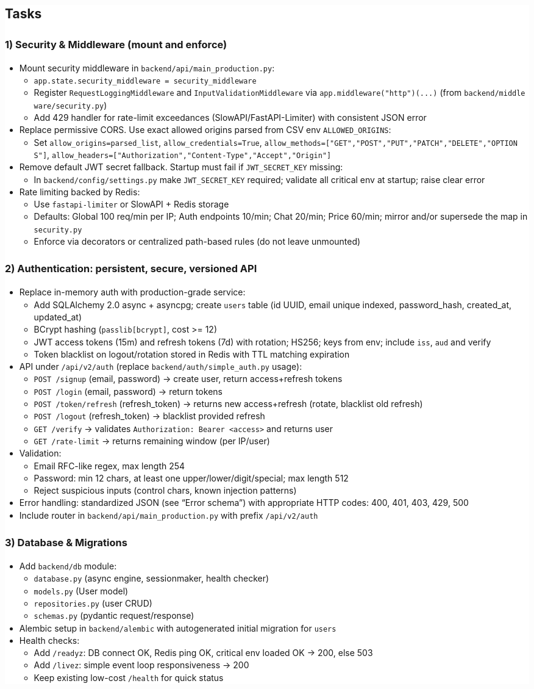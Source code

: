 ## Tasks

### 1) Security & Middleware (mount and enforce)
- Mount security middleware in `backend/api/main_production.py`:
  - `app.state.security_middleware = security_middleware`
  - Register `RequestLoggingMiddleware` and `InputValidationMiddleware` via `app.middleware("http")(...)` (from `backend/middleware/security.py`)
  - Add 429 handler for rate-limit exceedances (SlowAPI/FastAPI-Limiter) with consistent JSON error
- Replace permissive CORS. Use exact allowed origins parsed from CSV env `ALLOWED_ORIGINS`:
  - Set `allow_origins=parsed_list`, `allow_credentials=True`, `allow_methods=["GET","POST","PUT","PATCH","DELETE","OPTIONS"]`, `allow_headers=["Authorization","Content-Type","Accept","Origin"]`
- Remove default JWT secret fallback. Startup must fail if `JWT_SECRET_KEY` missing:
  - In `backend/config/settings.py` make `JWT_SECRET_KEY` required; validate all critical env at startup; raise clear error
- Rate limiting backed by Redis:
  - Use `fastapi-limiter` or SlowAPI + Redis storage
  - Defaults: Global 100 req/min per IP; Auth endpoints 10/min; Chat 20/min; Price 60/min; mirror and/or supersede the map in `security.py`
  - Enforce via decorators or centralized path-based rules (do not leave unmounted)

### 2) Authentication: persistent, secure, versioned API
- Replace in-memory auth with production-grade service:
  - Add SQLAlchemy 2.0 async + asyncpg; create `users` table (id UUID, email unique indexed, password_hash, created_at, updated_at)
  - BCrypt hashing (`passlib[bcrypt]`, cost >= 12)
  - JWT access tokens (15m) and refresh tokens (7d) with rotation; HS256; keys from env; include `iss`, `aud` and verify
  - Token blacklist on logout/rotation stored in Redis with TTL matching expiration
- API under `/api/v2/auth` (replace `backend/auth/simple_auth.py` usage):
  - `POST /signup` (email, password) → create user, return access+refresh tokens
  - `POST /login` (email, password) → return tokens
  - `POST /token/refresh` (refresh_token) → returns new access+refresh (rotate, blacklist old refresh)
  - `POST /logout` (refresh_token) → blacklist provided refresh
  - `GET /verify` → validates `Authorization: Bearer <access>` and returns user
  - `GET /rate-limit` → returns remaining window (per IP/user)
- Validation:
  - Email RFC-like regex, max length 254
  - Password: min 12 chars, at least one upper/lower/digit/special; max length 512
  - Reject suspicious inputs (control chars, known injection patterns)
- Error handling: standardized JSON (see “Error schema”) with appropriate HTTP codes: 400, 401, 403, 429, 500
- Include router in `backend/api/main_production.py` with prefix `/api/v2/auth`

### 3) Database & Migrations
- Add `backend/db` module:
  - `database.py` (async engine, sessionmaker, health checker)
  - `models.py` (User model)
  - `repositories.py` (user CRUD)
  - `schemas.py` (pydantic request/response)
- Alembic setup in `backend/alembic` with autogenerated initial migration for `users`
- Health checks:
  - Add `/readyz`: DB connect OK, Redis ping OK, critical env loaded OK → 200, else 503
  - Add `/livez`: simple event loop responsiveness → 200
  - Keep existing low-cost `/health` for quick status
